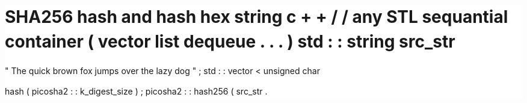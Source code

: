 SHA256
hash
and
hash
hex
string
c
+
+
/
/
any
STL
sequantial
container
(
vector
list
dequeue
.
.
.
)
std
:
:
string
src_str
=
"
The
quick
brown
fox
jumps
over
the
lazy
dog
"
;
std
:
:
vector
<
unsigned
char
>
hash
(
picosha2
:
:
k_digest_size
)
;
picosha2
:
:
hash256
(
src_str
.